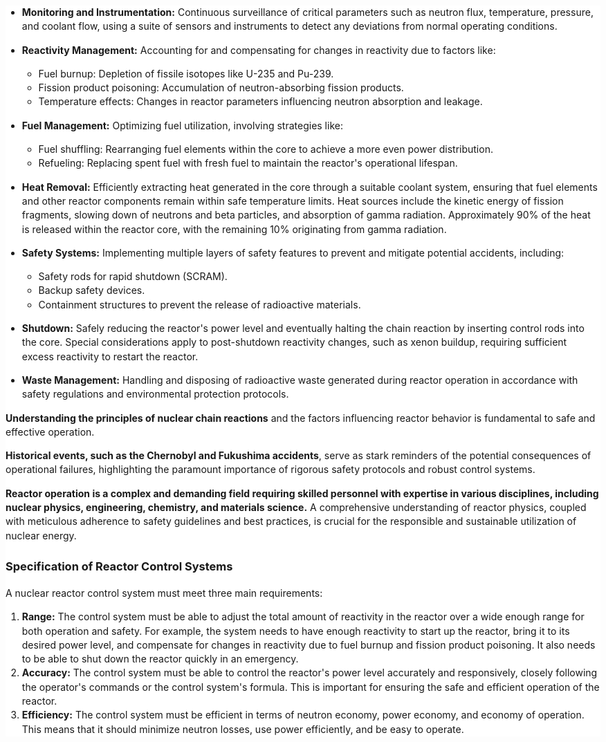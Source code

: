 - **Monitoring and Instrumentation:** Continuous surveillance of critical parameters such as neutron flux, temperature, pressure, and coolant flow, using a suite of sensors and instruments to detect any deviations from normal operating conditions.
    
- **Reactivity Management:** Accounting for and compensating for changes in reactivity due to factors like:
    
    - Fuel burnup: Depletion of fissile isotopes like U-235 and Pu-239.
    - Fission product poisoning: Accumulation of neutron-absorbing fission products.
    - Temperature effects: Changes in reactor parameters influencing neutron absorption and leakage.
- **Fuel Management:** Optimizing fuel utilization, involving strategies like:
    
    - Fuel shuffling: Rearranging fuel elements within the core to achieve a more even power distribution.
    - Refueling: Replacing spent fuel with fresh fuel to maintain the reactor's operational lifespan.
- **Heat Removal:** Efficiently extracting heat generated in the core through a suitable coolant system, ensuring that fuel elements and other reactor components remain within safe temperature limits. Heat sources include the kinetic energy of fission fragments, slowing down of neutrons and beta particles, and absorption of gamma radiation. Approximately 90% of the heat is released within the reactor core, with the remaining 10% originating from gamma radiation.
    
- **Safety Systems:** Implementing multiple layers of safety features to prevent and mitigate potential accidents, including:
    
    - Safety rods for rapid shutdown (SCRAM).
    - Backup safety devices.
    - Containment structures to prevent the release of radioactive materials.
- **Shutdown:** Safely reducing the reactor's power level and eventually halting the chain reaction by inserting control rods into the core. Special considerations apply to post-shutdown reactivity changes, such as xenon buildup, requiring sufficient excess reactivity to restart the reactor.
    
- **Waste Management:** Handling and disposing of radioactive waste generated during reactor operation in accordance with safety regulations and environmental protection protocols.
    
**Understanding the principles of nuclear chain reactions** and the factors influencing reactor behavior is fundamental to safe and effective operation.

**Historical events, such as the Chernobyl and Fukushima accidents**, serve as stark reminders of the potential consequences of operational failures, highlighting the paramount importance of rigorous safety protocols and robust control systems.

**Reactor operation is a complex and demanding field requiring skilled personnel with expertise in various disciplines, including nuclear physics, engineering, chemistry, and materials science.** A comprehensive understanding of reactor physics, coupled with meticulous adherence to safety guidelines and best practices, is crucial for the responsible and sustainable utilization of nuclear energy.
### Specification of Reactor Control Systems

A nuclear reactor control system must meet three main requirements:

1. **Range:** The control system must be able to adjust the total amount of reactivity in the reactor over a wide enough range for both operation and safety. For example, the system needs to have enough reactivity to start up the reactor, bring it to its desired power level, and compensate for changes in reactivity due to fuel burnup and fission product poisoning. It also needs to be able to shut down the reactor quickly in an emergency.
2. **Accuracy:** The control system must be able to control the reactor's power level accurately and responsively, closely following the operator's commands or the control system's formula. This is important for ensuring the safe and efficient operation of the reactor.
3. **Efficiency:** The control system must be efficient in terms of neutron economy, power economy, and economy of operation. This means that it should minimize neutron losses, use power efficiently, and be easy to operate.
